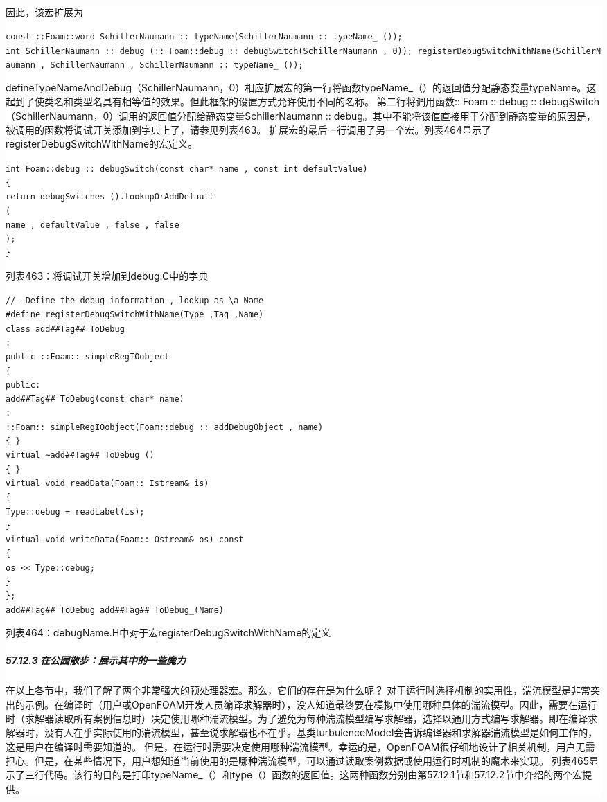 因此，该宏扩展为

```
const ::Foam::word SchillerNaumann :: typeName(SchillerNaumann :: typeName_ ()); 
int SchillerNaumann :: debug (:: Foam::debug :: debugSwitch(SchillerNaumann , 0)); registerDebugSwitchWithName(SchillerNaumann , SchillerNaumann , SchillerNaumann :: typeName_ ());
```

defineTypeNameAndDebug（SchillerNaumann，0）相应扩展宏的第一行将函数typeName_（）的返回值分配静态变量typeName。这起到了使类名和类型名具有相等值的效果。但此框架的设置方式允许使用不同的名称。
第二行将调用函数:: Foam :: debug :: debugSwitch（SchillerNaumann，0）调用的返回值分配给静态变量SchillerNaumann :: debug。其中不能将该值直接用于分配到静态变量的原因是，被调用的函数将调试开关添加到字典上了，请参见列表463。
扩展宏的最后一行调用了另一个宏。列表464显示了registerDebugSwitchWithName的宏定义。

```
int Foam::debug :: debugSwitch(const char* name , const int defaultValue) 
{
return debugSwitches ().lookupOrAddDefault 
(
name , defaultValue , false , false 
); 
}
```
列表463：将调试开关增加到debug.C中的字典

```
//- Define the debug information , lookup as \a Name 
#define registerDebugSwitchWithName(Type ,Tag ,Name) 
class add##Tag## ToDebug
: 
public ::Foam:: simpleRegIOobject 
{ 
public:
add##Tag## ToDebug(const char* name) 
:
::Foam:: simpleRegIOobject(Foam::debug :: addDebugObject , name)
{ }
virtual ∼add##Tag## ToDebug ()
{ }
virtual void readData(Foam:: Istream& is)
{
Type::debug = readLabel(is);
}
virtual void writeData(Foam:: Ostream& os) const
{
os << Type::debug;
}
};
add##Tag## ToDebug add##Tag## ToDebug_(Name)
```
列表464：debugName.H中对于宏registerDebugSwitchWithName的定义

##### 57.12.3 在公园散步：展示其中的一些魔力
在以上各节中，我们了解了两个非常强大的预处理器宏。那么，它们的存在是为什么呢？
对于运行时选择机制的实用性，湍流模型是非常突出的示例。在编译时（用户或OpenFOAM开发人员编译求解器时），没人知道最终要在模拟中使用哪种具体的湍流模型。因此，需要在运行时（求解器读取所有案例信息时）决定使用哪种湍流模型。为了避免为每种湍流模型编写求解器，选择以通用方式编写求解器。即在编译求解器时，没有人在乎实际使用的湍流模型，甚至说求解器也不在乎。基类turbulenceModel会告诉编译器和求解器湍流模型是如何工作的，这是用户在编译时需要知道的。
但是，在运行时需要决定使用哪种湍流模型。幸运的是，OpenFOAM很仔细地设计了相关机制，用户无需担心。但是，在某些情况下，用户想知道当前使用的是哪种湍流模型，可以通过读取案例数据或使用运行时机制的魔术来实现。
列表465显示了三行代码。该行的目的是打印typeName_（）和type（）函数的返回值。这两种函数分别由第57.12.1节和57.12.2节中介绍的两个宏提供。
